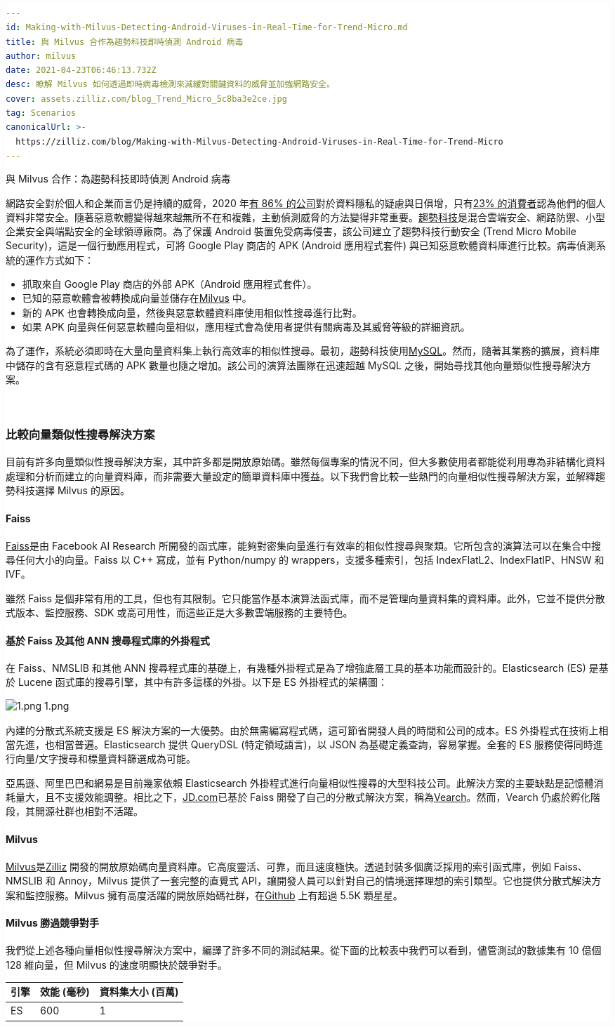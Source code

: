 ```yaml
---
id: Making-with-Milvus-Detecting-Android-Viruses-in-Real-Time-for-Trend-Micro.md
title: 與 Milvus 合作為趨勢科技即時偵測 Android 病毒
author: milvus
date: 2021-04-23T06:46:13.732Z
desc: 瞭解 Milvus 如何透過即時病毒檢測來減緩對關鍵資料的威脅並加強網路安全。
cover: assets.zilliz.com/blog_Trend_Micro_5c8ba3e2ce.jpg
tag: Scenarios
canonicalUrl: >-
  https://zilliz.com/blog/Making-with-Milvus-Detecting-Android-Viruses-in-Real-Time-for-Trend-Micro
---
```

<custom-h1>與 Milvus 合作：為趨勢科技即時偵測 Android 病毒</custom-h1><p>網路安全對於個人和企業而言仍是持續的威脅，2020 年<a href="https://www.getapp.com/resources/annual-data-security-report/">有 86% 的公司</a>對於資料隱私的疑慮與日俱增，只有<a href="https://merchants.fiserv.com/content/dam/firstdata/us/en/documents/pdf/digital-commerce-cybersecurity-ebook.pdf">23% 的消費者</a>認為他們的個人資料非常安全。隨著惡意軟體變得越來越無所不在和複雜，主動偵測威脅的方法變得非常重要。<a href="https://www.trendmicro.com/en_us/business.html">趨勢科技</a>是混合雲端安全、網路防禦、小型企業安全與端點安全的全球領導廠商。為了保護 Android 裝置免受病毒侵害，該公司建立了趨勢科技行動安全 (Trend Micro Mobile Security)，這是一個行動應用程式，可將 Google Play 商店的 APK (Android 應用程式套件) 與已知惡意軟體資料庫進行比較。病毒偵測系統的運作方式如下：</p>
<ul>
<li>抓取來自 Google Play 商店的外部 APK（Android 應用程式套件）。</li>
<li>已知的惡意軟體會被轉換成向量並儲存在<a href="https://www.milvus.io/docs/v1.0.0/overview.md">Milvus</a> 中。</li>
<li>新的 APK 也會轉換成向量，然後與惡意軟體資料庫使用相似性搜尋進行比對。</li>
<li>如果 APK 向量與任何惡意軟體向量相似，應用程式會為使用者提供有關病毒及其威脅等級的詳細資訊。</li>
</ul>
<p>為了運作，系統必須即時在大量向量資料集上執行高效率的相似性搜尋。最初，趨勢科技使用<a href="https://www.mysql.com/">MySQL</a>。然而，隨著其業務的擴展，資料庫中儲存的含有惡意程式碼的 APK 數量也隨之增加。該公司的演算法團隊在迅速超越 MySQL 之後，開始尋找其他向量類似性搜尋解決方案。</p>
<p><br/></p>
<h3 id="Comparing-vector-similarity-search-solutions" class="common-anchor-header">比較向量類似性搜尋解決方案</h3><p>目前有許多向量類似性搜尋解決方案，其中許多都是開放原始碼。雖然每個專案的情況不同，但大多數使用者都能從利用專為非結構化資料處理和分析而建立的向量資料庫，而非需要大量設定的簡單資料庫中獲益。以下我們會比較一些熱門的向量相似性搜尋解決方案，並解釋趨勢科技選擇 Milvus 的原因。</p>
<h4 id="Faiss" class="common-anchor-header">Faiss</h4><p><a href="https://ai.facebook.com/tools/faiss/">Faiss</a>是由 Facebook AI Research 所開發的函式庫，能夠對密集向量進行有效率的相似性搜尋與聚類。它所包含的演算法可以在集合中搜尋任何大小的向量。Faiss 以 C++ 寫成，並有 Python/numpy 的 wrappers，支援多種索引，包括 IndexFlatL2、IndexFlatIP、HNSW 和 IVF。</p>
<p>雖然 Faiss 是個非常有用的工具，但也有其限制。它只能當作基本演算法函式庫，而不是管理向量資料集的資料庫。此外，它並不提供分散式版本、監控服務、SDK 或高可用性，而這些正是大多數雲端服務的主要特色。</p>
<h4 id="Plug-ins-based-on-Faiss--other-ANN-search-libraries" class="common-anchor-header">基於 Faiss 及其他 ANN 搜尋程式庫的外掛程式</h4><p>在 Faiss、NMSLIB 和其他 ANN 搜尋程式庫的基礎上，有幾種外掛程式是為了增強底層工具的基本功能而設計的。Elasticsearch (ES) 是基於 Lucene 函式庫的搜尋引擎，其中有許多這樣的外掛。以下是 ES 外掛程式的架構圖：</p>
<p>
  
   <span class="img-wrapper"> <img translate="no" src="https://assets.zilliz.com/1_3ce4e516c3.png" alt="1.png" class="doc-image" id="1.png" />
   </span> <span class="img-wrapper"> <span>1.png</span> </span></p>
<p>內建的分散式系統支援是 ES 解決方案的一大優勢。由於無需編寫程式碼，這可節省開發人員的時間和公司的成本。ES 外掛程式在技術上相當先進，也相當普遍。Elasticsearch 提供 QueryDSL (特定領域語言)，以 JSON 為基礎定義查詢，容易掌握。全套的 ES 服務使得同時進行向量/文字搜尋和標量資料篩選成為可能。</p>
<p>亞馬遜、阿里巴巴和網易是目前幾家依賴 Elasticsearch 外掛程式進行向量相似性搜尋的大型科技公司。此解決方案的主要缺點是記憶體消耗量大，且不支援效能調整。相比之下，<a href="http://jd.com/">JD.com</a>已基於 Faiss 開發了自己的分散式解決方案，稱為<a href="https://github.com/vearch/vearch">Vearch</a>。然而，Vearch 仍處於孵化階段，其開源社群也相對不活躍。</p>
<h4 id="Milvus" class="common-anchor-header">Milvus</h4><p><a href="https://www.milvus.io/">Milvus</a>是<a href="https://zilliz.com">Zilliz</a> 開發的開放原始碼向量資料庫。它高度靈活、可靠，而且速度極快。透過封裝多個廣泛採用的索引函式庫，例如 Faiss、NMSLIB 和 Annoy，Milvus 提供了一套完整的直覺式 API，讓開發人員可以針對自己的情境選擇理想的索引類型。它也提供分散式解決方案和監控服務。Milvus 擁有高度活躍的開放原始碼社群，在<a href="https://github.com/milvus-io/milvus">Github</a> 上有超過 5.5K 顆星星。</p>
<h4 id="Milvus-bests-the-competition" class="common-anchor-header">Milvus 勝過競爭對手</h4><p>我們從上述各種向量相似性搜尋解決方案中，編譯了許多不同的測試結果。從下面的比較表中我們可以看到，儘管測試的數據集有 10 億個 128 維向量，但 Milvus 的速度明顯快於競爭對手。</p>
<table>
<thead>
<tr><th style="text-align:left"><strong>引擎</strong></th><th style="text-align:left"><strong>效能 (毫秒)</strong></th><th style="text-align:left"><strong>資料集大小 (百萬)</strong></th></tr>
</thead>
<tbody>
<tr><td style="text-align:left">ES</td><td style="text-align:left">600</td><td style="text-align:left">1</td></tr>